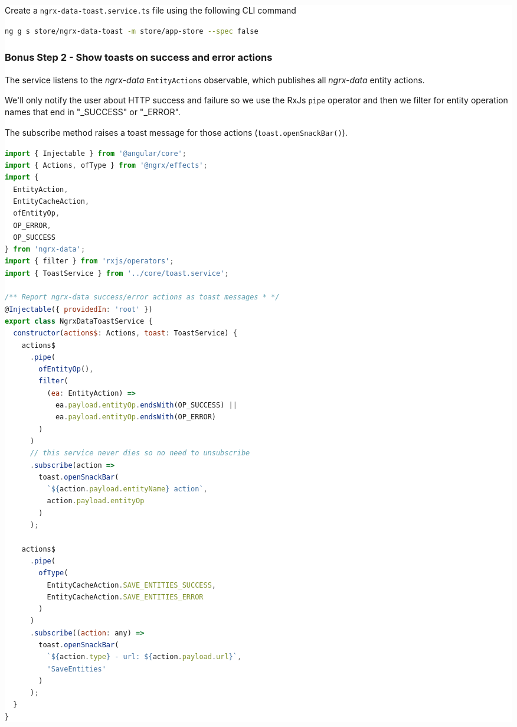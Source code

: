 Create a `ngrx-data-toast.service.ts` file using the following CLI command

```bash
ng g s store/ngrx-data-toast -m store/app-store --spec false
```

### Bonus Step 2 - Show toasts on success and error actions

The service listens to the _ngrx-data_ `EntityActions` observable, which publishes all _ngrx-data_ entity actions.

We'll only notify the user about HTTP success and failure so we use the RxJs `pipe` operator and then we filter for entity operation names that end in "\_SUCCESS" or "\_ERROR".

The subscribe method raises a toast message for those actions (`toast.openSnackBar()`).

```javascript
import { Injectable } from '@angular/core';
import { Actions, ofType } from '@ngrx/effects';
import {
  EntityAction,
  EntityCacheAction,
  ofEntityOp,
  OP_ERROR,
  OP_SUCCESS
} from 'ngrx-data';
import { filter } from 'rxjs/operators';
import { ToastService } from '../core/toast.service';

/** Report ngrx-data success/error actions as toast messages * */
@Injectable({ providedIn: 'root' })
export class NgrxDataToastService {
  constructor(actions$: Actions, toast: ToastService) {
    actions$
      .pipe(
        ofEntityOp(),
        filter(
          (ea: EntityAction) =>
            ea.payload.entityOp.endsWith(OP_SUCCESS) ||
            ea.payload.entityOp.endsWith(OP_ERROR)
        )
      )
      // this service never dies so no need to unsubscribe
      .subscribe(action =>
        toast.openSnackBar(
          `${action.payload.entityName} action`,
          action.payload.entityOp
        )
      );

    actions$
      .pipe(
        ofType(
          EntityCacheAction.SAVE_ENTITIES_SUCCESS,
          EntityCacheAction.SAVE_ENTITIES_ERROR
        )
      )
      .subscribe((action: any) =>
        toast.openSnackBar(
          `${action.type} - url: ${action.payload.url}`,
          'SaveEntities'
        )
      );
  }
}
```
